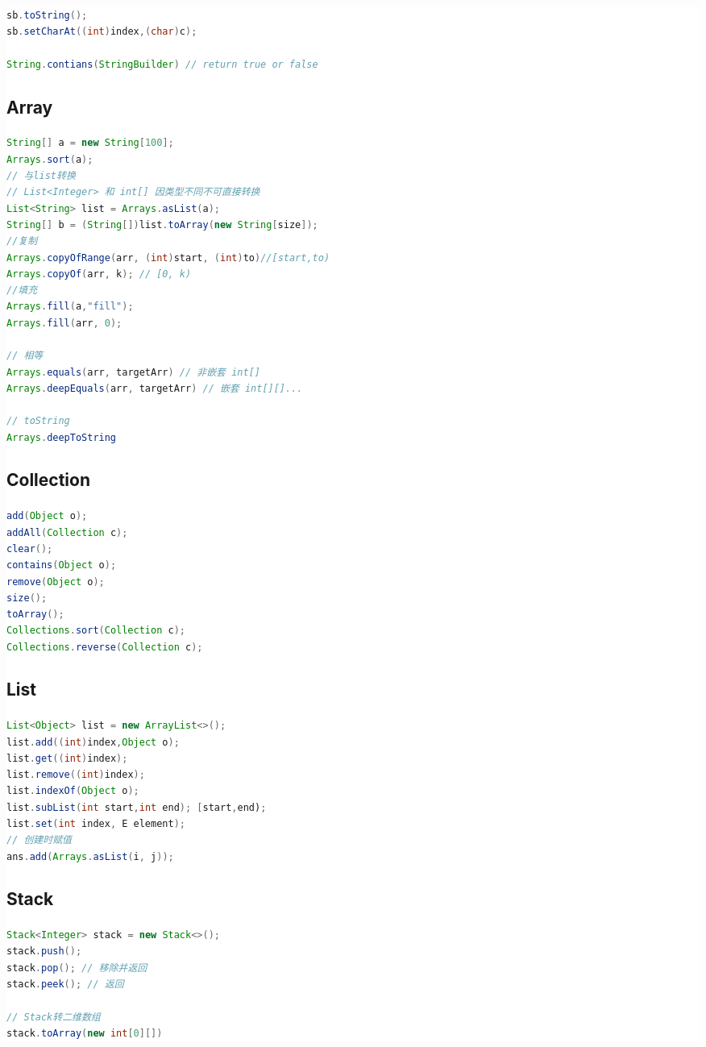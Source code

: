 ```java
sb.toString();
sb.setCharAt((int)index,(char)c);

String.contians(StringBuilder) // return true or false
```
## Array
```java
String[] a = new String[100];
Arrays.sort(a);
// 与list转换
// List<Integer> 和 int[] 因类型不同不可直接转换
List<String> list = Arrays.asList(a);
String[] b = (String[])list.toArray(new String[size]);
//复制
Arrays.copyOfRange(arr, (int)start, (int)to)//[start,to)
Arrays.copyOf(arr, k); // [0, k)
//填充
Arrays.fill(a,"fill");
Arrays.fill(arr, 0);

// 相等
Arrays.equals(arr, targetArr) // 非嵌套 int[]
Arrays.deepEquals(arr, targetArr) // 嵌套 int[][]...
    
// toString
Arrays.deepToString
```
## Collection
```java
add(Object o);
addAll(Collection c);
clear();
contains(Object o);
remove(Object o);
size();
toArray();
Collections.sort(Collection c);
Collections.reverse(Collection c);
```
## List
```java
List<Object> list = new ArrayList<>();
list.add((int)index,Object o);
list.get((int)index);
list.remove((int)index);
list.indexOf(Object o);
list.subList(int start,int end); [start,end);
list.set(int index, E element);
// 创建时赋值
ans.add(Arrays.asList(i, j));
```
## Stack
```java
Stack<Integer> stack = new Stack<>();
stack.push();
stack.pop(); // 移除并返回
stack.peek(); // 返回

// Stack转二维数组
stack.toArray(new int[0][])
```